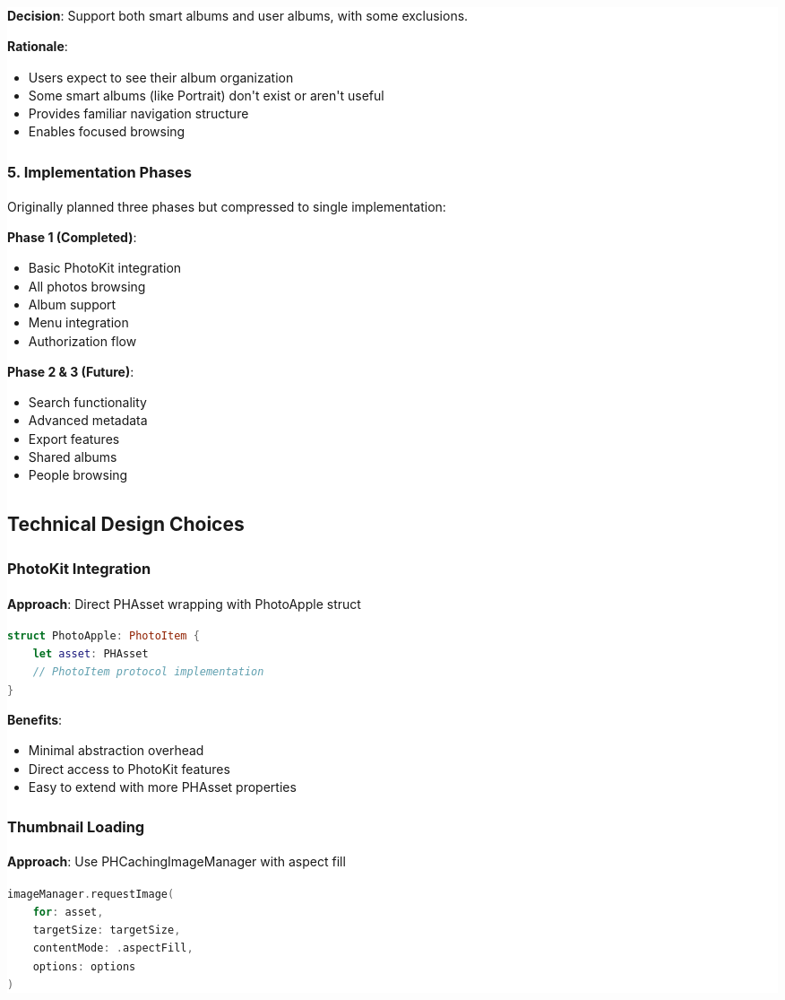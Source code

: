 **Decision**: Support both smart albums and user albums, with some exclusions.

**Rationale**:
- Users expect to see their album organization
- Some smart albums (like Portrait) don't exist or aren't useful
- Provides familiar navigation structure
- Enables focused browsing

### 5. Implementation Phases

Originally planned three phases but compressed to single implementation:

**Phase 1 (Completed)**:
- Basic PhotoKit integration
- All photos browsing
- Album support
- Menu integration
- Authorization flow

**Phase 2 & 3 (Future)**:
- Search functionality
- Advanced metadata
- Export features
- Shared albums
- People browsing

## Technical Design Choices

### PhotoKit Integration

**Approach**: Direct PHAsset wrapping with PhotoApple struct

```swift
struct PhotoApple: PhotoItem {
    let asset: PHAsset
    // PhotoItem protocol implementation
}
```

**Benefits**:
- Minimal abstraction overhead
- Direct access to PhotoKit features
- Easy to extend with more PHAsset properties

### Thumbnail Loading

**Approach**: Use PHCachingImageManager with aspect fill

```swift
imageManager.requestImage(
    for: asset,
    targetSize: targetSize,
    contentMode: .aspectFill,
    options: options
)
```

